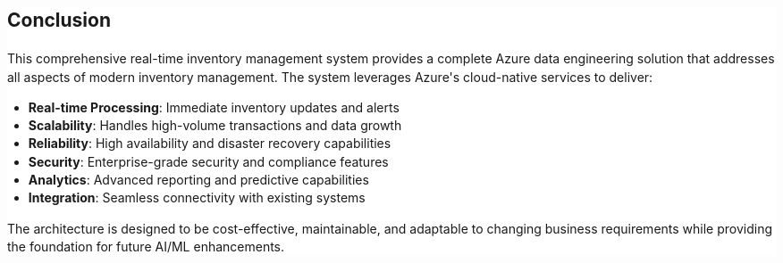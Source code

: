 
## Conclusion

This comprehensive real-time inventory management system provides a complete Azure data engineering solution that addresses all aspects of modern inventory management. The system leverages Azure's cloud-native services to deliver:

- **Real-time Processing**: Immediate inventory updates and alerts
- **Scalability**: Handles high-volume transactions and data growth
- **Reliability**: High availability and disaster recovery capabilities
- **Security**: Enterprise-grade security and compliance features
- **Analytics**: Advanced reporting and predictive capabilities
- **Integration**: Seamless connectivity with existing systems

The architecture is designed to be cost-effective, maintainable, and adaptable to changing business requirements while providing the foundation for future AI/ML enhancements.

